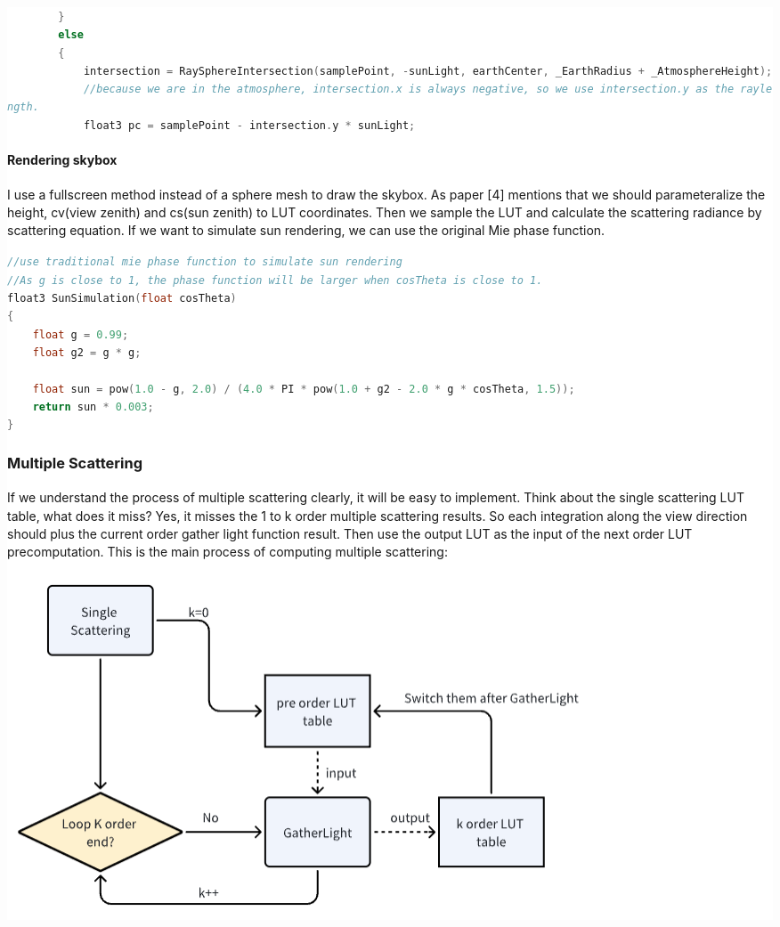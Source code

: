 ```c++
        }
        else
        {
            intersection = RaySphereIntersection(samplePoint, -sunLight, earthCenter, _EarthRadius + _AtmosphereHeight);
            //because we are in the atmosphere, intersection.x is always negative, so we use intersection.y as the raylength.
            float3 pc = samplePoint - intersection.y * sunLight;
```
#### Rendering skybox
I use a fullscreen method instead of a sphere mesh to draw the skybox. As paper [4] mentions that we should parameteralize the height, cv(view zenith) and cs(sun zenith) to LUT coordinates. Then we sample the LUT and calculate the scattering radiance by scattering equation.
If we want to simulate sun rendering, we can use the original Mie phase function.
```c++
//use traditional mie phase function to simulate sun rendering
//As g is close to 1, the phase function will be larger when cosTheta is close to 1.
float3 SunSimulation(float cosTheta)
{
    float g = 0.99;
    float g2 = g * g;

    float sun = pow(1.0 - g, 2.0) / (4.0 * PI * pow(1.0 + g2 - 2.0 * g * cosTheta, 1.5));
    return sun * 0.003;
}
```

### Multiple Scattering
If we understand the process of multiple scattering clearly, it will be easy to implement. Think about the single scattering LUT table, what does it miss? Yes, it misses the 1 to k order multiple scattering results. So each integration along the view direction should plus the current order gather light function result. Then use the output LUT as the input of the next order LUT precomputation.
This is the main process of computing multiple scattering:

![](post_img/atmosphere_scattering/mutiple_scattering_process.png)
